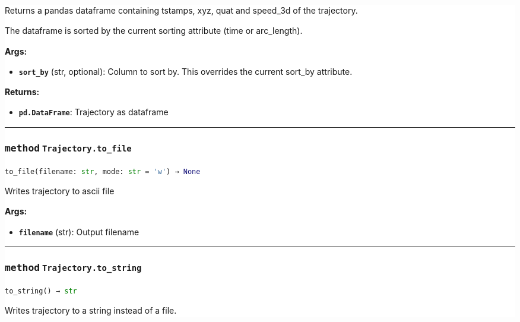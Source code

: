 Returns a pandas dataframe containing tstamps, xyz, quat and speed_3d of the trajectory. 

The dataframe is sorted by the current sorting attribute (time or arc_length). 



**Args:**
 
 - <b>`sort_by`</b> (str, optional):  Column to sort by. This  overrides the current sort_by  attribute. 



**Returns:**
 
 - <b>`pd.DataFrame`</b>:  Trajectory as dataframe 

---

### <kbd>method</kbd> `Trajectory.to_file`

```python
to_file(filename: str, mode: str = 'w') → None
```

Writes trajectory to ascii file 



**Args:**
 
 - <b>`filename`</b> (str):  Output filename 

---

### <kbd>method</kbd> `Trajectory.to_string`

```python
to_string() → str
```

Writes trajectory to a string instead of a file. 

